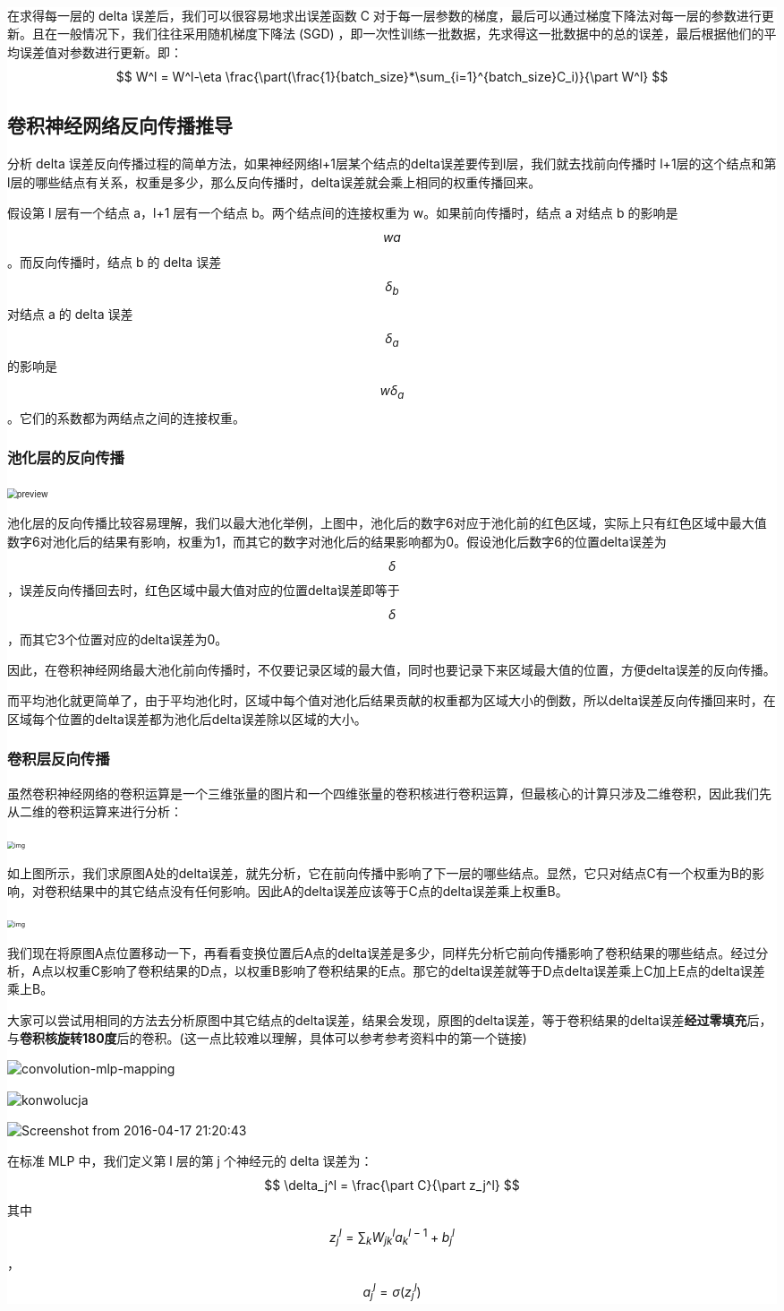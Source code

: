 在求得每一层的 delta 误差后，我们可以很容易地求出误差函数 C 对于每一层参数的梯度，最后可以通过梯度下降法对每一层的参数进行更新。且在一般情况下，我们往往采用随机梯度下降法 (SGD) ，即一次性训练一批数据，先求得这一批数据中的总的误差，最后根据他们的平均误差值对参数进行更新。即：
$$
W^l = W^l-\eta \frac{\part(\frac{1}{batch_size}*\sum_{i=1}^{batch_size}C_i)}{\part W^l}
$$

## 卷积神经网络反向传播推导

分析 delta 误差反向传播过程的简单方法，如果神经网络l+1层某个结点的delta误差要传到l层，我们就去找前向传播时 l+1层的这个结点和第l层的哪些结点有关系，权重是多少，那么反向传播时，delta误差就会乘上相同的权重传播回来。

假设第 l 层有一个结点 a，l+1 层有一个结点 b。两个结点间的连接权重为 w。如果前向传播时，结点 a 对结点 b 的影响是 $$wa$$ 。而反向传播时，结点 b 的 delta 误差 $$\delta_b$$ 对结点 a 的 delta 误差 $$\delta_a$$ 的影响是 $$w\delta_a$$ 。它们的系数都为两结点之间的连接权重。

### 池化层的反向传播

<img src="https://i.loli.net/2020/08/06/SyWU5JGdxYjXOQN.jpg" alt="preview" style="zoom:67%;" />

池化层的反向传播比较容易理解，我们以最大池化举例，上图中，池化后的数字6对应于池化前的红色区域，实际上只有红色区域中最大值数字6对池化后的结果有影响，权重为1，而其它的数字对池化后的结果影响都为0。假设池化后数字6的位置delta误差为 $$\delta$$ ，误差反向传播回去时，红色区域中最大值对应的位置delta误差即等于 $$\delta$$，而其它3个位置对应的delta误差为0。

因此，在卷积神经网络最大池化前向传播时，不仅要记录区域的最大值，同时也要记录下来区域最大值的位置，方便delta误差的反向传播。

而平均池化就更简单了，由于平均池化时，区域中每个值对池化后结果贡献的权重都为区域大小的倒数，所以delta误差反向传播回来时，在区域每个位置的delta误差都为池化后delta误差除以区域的大小。

### 卷积层反向传播

虽然卷积神经网络的卷积运算是一个三维张量的图片和一个四维张量的卷积核进行卷积运算，但最核心的计算只涉及二维卷积，因此我们先从二维的卷积运算来进行分析：

<img src="https://i.loli.net/2020/08/06/ReaKbQgpB38YmJV.jpg" alt="img" style="zoom:50%;" />

如上图所示，我们求原图A处的delta误差，就先分析，它在前向传播中影响了下一层的哪些结点。显然，它只对结点C有一个权重为B的影响，对卷积结果中的其它结点没有任何影响。因此A的delta误差应该等于C点的delta误差乘上权重B。

<img src="https://i.loli.net/2020/08/06/LyxNh1SztJm8CFj.jpg" alt="img" style="zoom:50%;" />

我们现在将原图A点位置移动一下，再看看变换位置后A点的delta误差是多少，同样先分析它前向传播影响了卷积结果的哪些结点。经过分析，A点以权重C影响了卷积结果的D点，以权重B影响了卷积结果的E点。那它的delta误差就等于D点delta误差乘上C加上E点的delta误差乘上B。

大家可以尝试用相同的方法去分析原图中其它结点的delta误差，结果会发现，原图的delta误差，等于卷积结果的delta误差**经过零填充**后，与**卷积核旋转180度**后的卷积。(这一点比较难以理解，具体可以参考参考资料中的第一个链接)

![convolution-mlp-mapping](https://i.loli.net/2020/08/06/fmiLNV9QzxsPyru.png)

![konwolucja](https://i.loli.net/2020/08/06/4VcnfRHO1DNolZY.png)

![Screenshot from 2016-04-17 21:20:43](https://i.loli.net/2020/08/06/QF8lNcEsYZSJW7b.png)

在标准 MLP 中，我们定义第 l 层的第 j 个神经元的 delta 误差为：
$$
\delta_j^l = \frac{\part C}{\part z_j^l}
$$
其中 $$z_j^l = \sum_k W^l_{jk}a^{l-1}_k + b_j^l$$，     $$a_j^l=\sigma(z_j^l)$$
